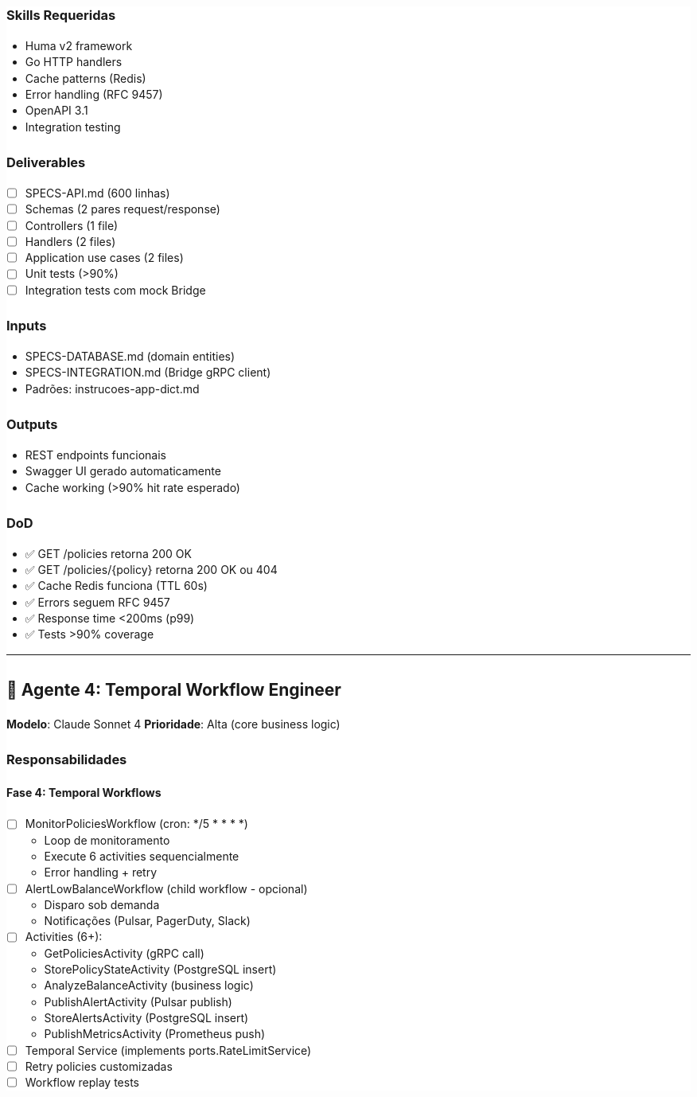 ### Skills Requeridas
- Huma v2 framework
- Go HTTP handlers
- Cache patterns (Redis)
- Error handling (RFC 9457)
- OpenAPI 3.1
- Integration testing

### Deliverables
- [ ] SPECS-API.md (600 linhas)
- [ ] Schemas (2 pares request/response)
- [ ] Controllers (1 file)
- [ ] Handlers (2 files)
- [ ] Application use cases (2 files)
- [ ] Unit tests (>90%)
- [ ] Integration tests com mock Bridge

### Inputs
- SPECS-DATABASE.md (domain entities)
- SPECS-INTEGRATION.md (Bridge gRPC client)
- Padrões: instrucoes-app-dict.md

### Outputs
- REST endpoints funcionais
- Swagger UI gerado automaticamente
- Cache working (>90% hit rate esperado)

### DoD
- ✅ GET /policies retorna 200 OK
- ✅ GET /policies/{policy} retorna 200 OK ou 404
- ✅ Cache Redis funciona (TTL 60s)
- ✅ Errors seguem RFC 9457
- ✅ Response time <200ms (p99)
- ✅ Tests >90% coverage

---

## 👥 Agente 4: Temporal Workflow Engineer

**Modelo**: Claude Sonnet 4
**Prioridade**: Alta (core business logic)

### Responsabilidades

#### Fase 4: Temporal Workflows
- [ ] MonitorPoliciesWorkflow (cron: */5 * * * *)
  - Loop de monitoramento
  - Execute 6 activities sequencialmente
  - Error handling + retry
- [ ] AlertLowBalanceWorkflow (child workflow - opcional)
  - Disparo sob demanda
  - Notificações (Pulsar, PagerDuty, Slack)
- [ ] Activities (6+):
  - GetPoliciesActivity (gRPC call)
  - StorePolicyStateActivity (PostgreSQL insert)
  - AnalyzeBalanceActivity (business logic)
  - PublishAlertActivity (Pulsar publish)
  - StoreAlertsActivity (PostgreSQL insert)
  - PublishMetricsActivity (Prometheus push)
- [ ] Temporal Service (implements ports.RateLimitService)
- [ ] Retry policies customizadas
- [ ] Workflow replay tests